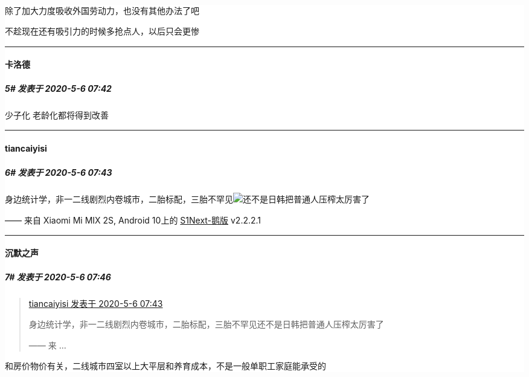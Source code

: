 


除了加大力度吸收外国劳动力，也没有其他办法了吧

不趁现在还有吸引力的时候多抢点人，以后只会更惨







*****

####  卡洛德  
##### 5#       发表于 2020-5-6 07:42




少子化 老龄化都将得到改善







*****

####  tiancaiyisi  
##### 6#       发表于 2020-5-6 07:43




身边统计学，非一二线剧烈内卷城市，二胎标配，三胎不罕见<img src="https://static.saraba1st.com/image/smiley/face2017/037.png" referrerpolicy="no-referrer">还不是日韩把普通人压榨太厉害了

—— 来自 Xiaomi Mi MIX 2S, Android 10上的 [S1Next-鹅版](https://github.com/ykrank/S1-Next/releases) v2.2.2.1







*****

####  沉默之声  
##### 7#       发表于 2020-5-6 07:46



<blockquote><a href="httphttps://bbs.saraba1st.com/2b/forum.php?mod=redirect&amp;goto=findpost&amp;pid=47316756&amp;ptid=1932776" target="_blank">tiancaiyisi 发表于 2020-5-6 07:43</a>

身边统计学，非一二线剧烈内卷城市，二胎标配，三胎不罕见还不是日韩把普通人压榨太厉害了


—— 来 ...</blockquote>
和房价物价有关，二线城市四室以上大平层和养育成本，不是一般单职工家庭能承受的






